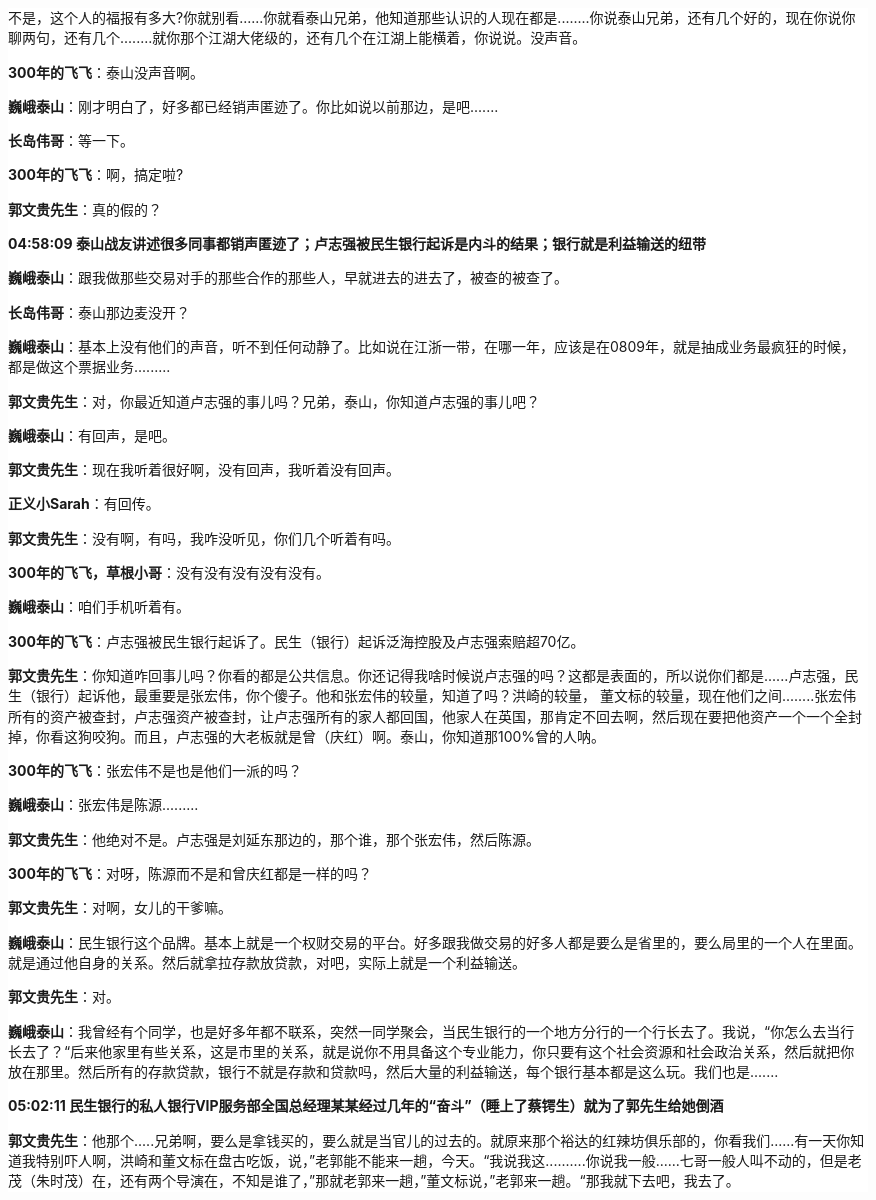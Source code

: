 不是，这个人的福报有多大?你就别看......你就看泰山兄弟，他知道那些认识的人现在都是........你说泰山兄弟，还有几个好的，现在你说你聊两句，还有几个........就你那个江湖大佬级的，还有几个在江湖上能横着，你说说。没声音。

**300年的飞飞**：泰山没声音啊。

**巍峨泰山**：刚才明白了，好多都已经销声匿迹了。你比如说以前那边，是吧.......

**长岛伟哥**：等一下。

**300年的飞飞**：啊，搞定啦?

**郭文贵先生**：真的假的？

**04:58:09    泰山战友讲述很多同事都销声匿迹了；卢志强被民生银行起诉是内斗的结果；银行就是利益输送的纽带**

**巍峨泰山**：跟我做那些交易对手的那些合作的那些人，早就进去的进去了，被查的被查了。

**长岛伟哥**：泰山那边麦没开？

**巍峨泰山**：基本上没有他们的声音，听不到任何动静了。比如说在江浙一带，在哪一年，应该是在0809年，就是抽成业务最疯狂的时候，都是做这个票据业务.........

**郭文贵先生**：对，你最近知道卢志强的事儿吗？兄弟，泰山，你知道卢志强的事儿吧？

**巍峨泰山**：有回声，是吧。

**郭文贵先生**：现在我听着很好啊，没有回声，我听着没有回声。

**正义小Sarah**：有回传。

**郭文贵先生**：没有啊，有吗，我咋没听见，你们几个听着有吗。

**300年的飞飞，草根小哥**：没有没有没有没有没有。

**巍峨泰山**：咱们手机听着有。

**300年的飞飞**：卢志强被民生银行起诉了。民生（银行）起诉泛海控股及卢志强索赔超70亿。

**郭文贵先生**：你知道咋回事儿吗？你看的都是公共信息。你还记得我啥时候说卢志强的吗？这都是表面的，所以说你们都是......卢志强，民生（银行）起诉他，最重要是张宏伟，你个傻子。他和张宏伟的较量，知道了吗？洪崎的较量， 董文标的较量，现在他们之间........张宏伟所有的资产被查封，卢志强资产被查封，让卢志强所有的家人都回国，他家人在英国，那肯定不回去啊，然后现在要把他资产一个一个全封掉，你看这狗咬狗。而且，卢志强的大老板就是曾（庆红）啊。泰山，你知道那100%曾的人呐。

**300年的飞飞**：张宏伟不是也是他们一派的吗？

**巍峨泰山**：张宏伟是陈源.........

**郭文贵先生**：他绝对不是。卢志强是刘延东那边的，那个谁，那个张宏伟，然后陈源。

**300年的飞飞**：对呀，陈源而不是和曾庆红都是一样的吗？

**郭文贵先生**：对啊，女儿的干爹嘛。

**巍峨泰山**：民生银行这个品牌。基本上就是一个权财交易的平台。好多跟我做交易的好多人都是要么是省里的，要么局里的一个人在里面。就是通过他自身的关系。然后就拿拉存款放贷款，对吧，实际上就是一个利益输送。

**郭文贵先生**：对。

**巍峨泰山**：我曾经有个同学，也是好多年都不联系，突然一同学聚会，当民生银行的一个地方分行的一个行长去了。我说，“你怎么去当行长去了？“后来他家里有些关系，这是市里的关系，就是说你不用具备这个专业能力，你只要有这个社会资源和社会政治关系，然后就把你放在那里。然后所有的存款贷款，银行不就是存款和贷款吗，然后大量的利益输送，每个银行基本都是这么玩。我们也是.......

**05:02:11    民生银行的私人银行VIP服务部全国总经理某某经过几年的“奋斗”（睡上了蔡锷生）就为了郭先生给她倒酒**

**郭文贵先生**：他那个.....兄弟啊，要么是拿钱买的，要么就是当官儿的过去的。就原来那个裕达的红辣坊俱乐部的，你看我们......有一天你知道我特别吓人啊，洪崎和董文标在盘古吃饭，说，”老郭能不能来一趟，今天。“我说我这..........你说我一般......七哥一般人叫不动的，但是老茂（朱时茂）在，还有两个导演在，不知是谁了，”那就老郭来一趟，”董文标说，”老郭来一趟。“那我就下去吧，我去了。
